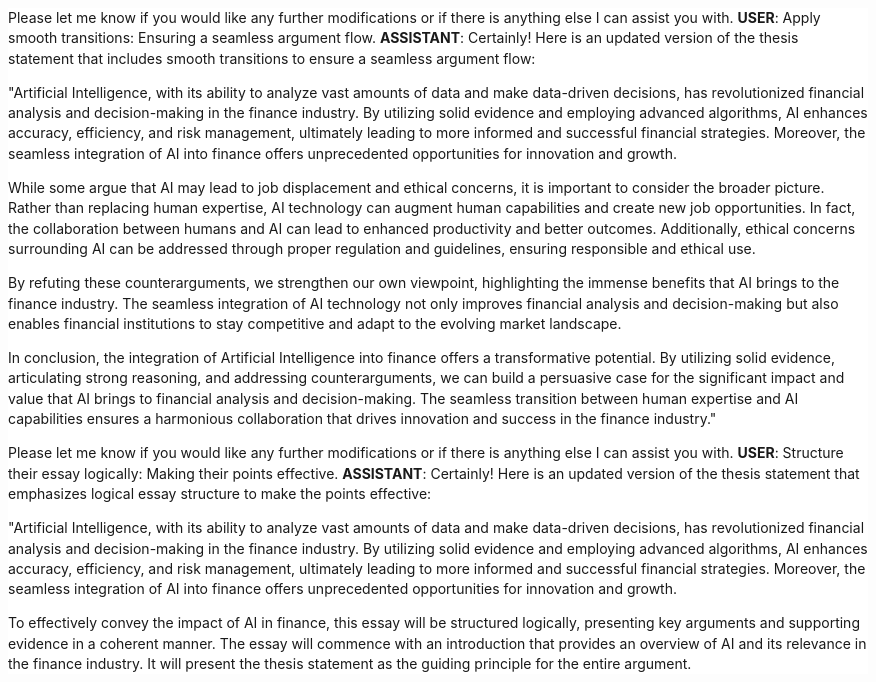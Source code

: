 

Please let me know if you would like any further modifications or if there is anything else I can assist you with.
**USER**: Apply smooth transitions: Ensuring a seamless argument flow.
**ASSISTANT**: Certainly! Here is an updated version of the thesis statement that includes smooth transitions to ensure a seamless argument flow:



"Artificial Intelligence, with its ability to analyze vast amounts of data and make data-driven decisions, has revolutionized financial analysis and decision-making in the finance industry. By utilizing solid evidence and employing advanced algorithms, AI enhances accuracy, efficiency, and risk management, ultimately leading to more informed and successful financial strategies. Moreover, the seamless integration of AI into finance offers unprecedented opportunities for innovation and growth.



While some argue that AI may lead to job displacement and ethical concerns, it is important to consider the broader picture. Rather than replacing human expertise, AI technology can augment human capabilities and create new job opportunities. In fact, the collaboration between humans and AI can lead to enhanced productivity and better outcomes. Additionally, ethical concerns surrounding AI can be addressed through proper regulation and guidelines, ensuring responsible and ethical use.



By refuting these counterarguments, we strengthen our own viewpoint, highlighting the immense benefits that AI brings to the finance industry. The seamless integration of AI technology not only improves financial analysis and decision-making but also enables financial institutions to stay competitive and adapt to the evolving market landscape.



In conclusion, the integration of Artificial Intelligence into finance offers a transformative potential. By utilizing solid evidence, articulating strong reasoning, and addressing counterarguments, we can build a persuasive case for the significant impact and value that AI brings to financial analysis and decision-making. The seamless transition between human expertise and AI capabilities ensures a harmonious collaboration that drives innovation and success in the finance industry."



Please let me know if you would like any further modifications or if there is anything else I can assist you with.
**USER**: Structure their essay logically: Making their points effective.
**ASSISTANT**: Certainly! Here is an updated version of the thesis statement that emphasizes logical essay structure to make the points effective:



"Artificial Intelligence, with its ability to analyze vast amounts of data and make data-driven decisions, has revolutionized financial analysis and decision-making in the finance industry. By utilizing solid evidence and employing advanced algorithms, AI enhances accuracy, efficiency, and risk management, ultimately leading to more informed and successful financial strategies. Moreover, the seamless integration of AI into finance offers unprecedented opportunities for innovation and growth.



To effectively convey the impact of AI in finance, this essay will be structured logically, presenting key arguments and supporting evidence in a coherent manner. The essay will commence with an introduction that provides an overview of AI and its relevance in the finance industry. It will present the thesis statement as the guiding principle for the entire argument.
